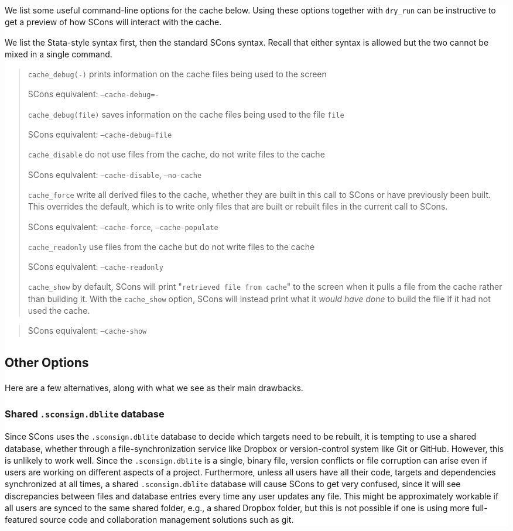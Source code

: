 We list some useful command-line options for the cache below. Using
these options together with `dry_run` can be instructive to get a
preview of how SCons will interact with the cache.

We list the Stata-style syntax first, then the standard SCons syntax.
Recall that either syntax is allowed but the two cannot be mixed in a
single command.

>`cache_debug(-)` prints information on the cache files being used to the
screen
>
>SCons equivalent: `–cache-debug=-`
>
>`cache_debug(file)` saves information on the cache files being used to
the file `file`
>
>SCons equivalent: `–cache-debug=file`
>
>`cache_disable` do not use files from the cache, do not write files to
the cache
>
>SCons equivalent: `–cache-disable`, `–no-cache`
>
>`cache_force` write all derived files to the cache, whether they are
built in this call to SCons or have previously been built. This
overrides the default, which is to write only files that are built or
rebuilt files in the current call to SCons.
>
>SCons equivalent: `–cache-force`, `–cache-populate`
>
>`cache_readonly` use files from the cache but do not write files to the
cache
>
>SCons equivalent: `–cache-readonly`
>
>`cache_show` by default, SCons will print "`retrieved file from cache`"
to the screen when it pulls a file from the cache rather than building
it. With the `cache_show` option, SCons will instead print what it
*would have done* to build the file if it had not used the cache.

>SCons equivalent: `–cache-show`

## Other Options

Here are a few alternatives, along with what we see as their main
drawbacks.

### Shared `.sconsign.dblite` database

Since SCons uses the `.sconsign.dblite` database to decide which targets
need to be rebuilt, it is tempting to use a shared database, whether
through a file-synchronization service like Dropbox or version-control
system like Git or GitHub. However, this is unlikely to work well. Since
the `.sconsign.dblite` is a single, binary file, version conflicts or
file corruption can arise even if users are working on different aspects
of a project. Furthermore, unless all users have all their code, targets
and dependencies synchronized at all times, a shared `.sconsign.dblite`
database will cause SCons to get very confused, since it will see
discrepancies between files and database entries every time any user
updates any file. This might be approximately workable if all users are
synced to the same shared folder, e.g., a shared Dropbox folder, but
this is not possible if one is using more full-featured source code and
collaboration management solutions such as git.
